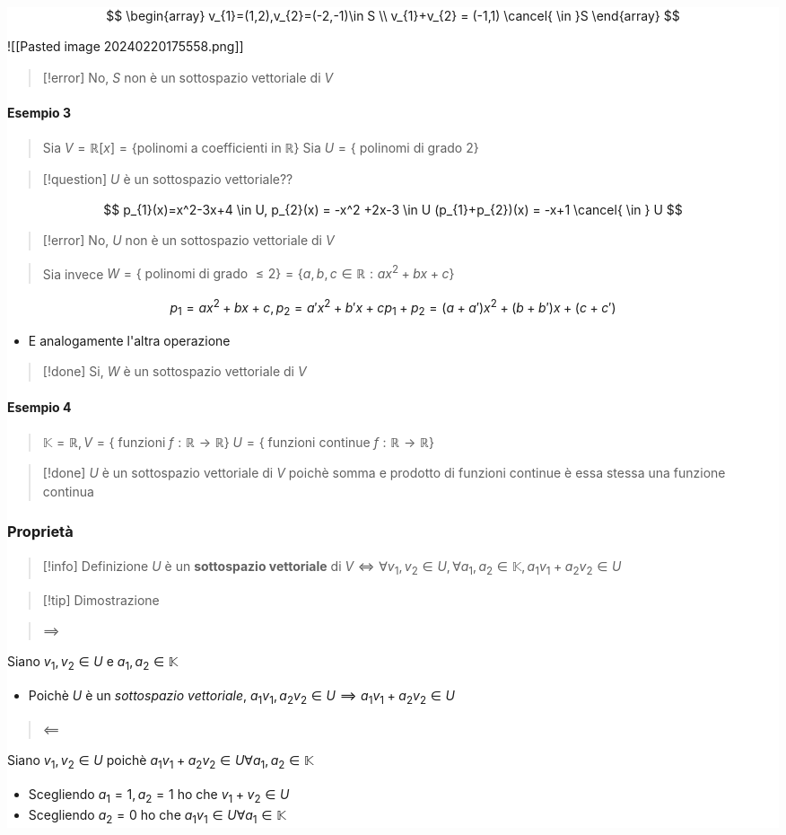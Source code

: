 $$
\begin{array}
v_{1}=(1,2),v_{2}=(-2,-1)\in S \\
v_{1}+v_{2} = (-1,1) \cancel{ \in }S
\end{array}
$$

![[Pasted image 20240220175558.png]]
>[!error] No, $S$ non è un sottospazio vettoriale di $V$

#### Esempio 3
>Sia $V=\mathbb{R}[x]=\{ \text{polinomi a coefficienti in } \mathbb{R}\}$
>Sia $U=\{ \text{ polinomi di grado }2 \}$

>[!question] $U$ è un sottospazio vettoriale??

$$
p_{1}(x)=x^2-3x+4 \in U, p_{2}(x) = -x^2 +2x-3 \in U
(p_{1}+p_{2})(x) = -x+1 \cancel{ \in } U
$$
>[!error] No, $U$ non è un sottospazio vettoriale di $V$

> Sia invece $W=\{ \text{ polinomi di grado }\leq 2 \}=\{ a,b,c\in\mathbb{R} :ax^2+bx+c\}$

$$
p_{1}=ax^2+bx+c ,p_{2}=a'x^2+b'x+c
p_{1}+p_{2}=(a+a')x^2+(b+b')x+(c+c')
$$
- E analogamente l'altra operazione
>[!done] Si, $W$ è un sottospazio vettoriale di $V$

#### Esempio 4
>$\mathbb{K}=\mathbb{R},V=\{ \text{ funzioni }f:\mathbb{R}\to\mathbb{R} \}$
>$U=\{ \text{ funzioni continue } f:\mathbb{R}\to\mathbb{R} \}$

>[!done] $U$ è un sottospazio vettoriale di $V$ poichè somma e prodotto di funzioni continue è essa stessa una funzione continua

### Proprietà
>[!info] Definizione
>$U$ è un **sottospazio vettoriale** di $V \Leftrightarrow \forall v_{1},v_{2}\in U,\forall a_{1},a_{2}\in \mathbb{K}, a_{1}v_{1}+a_{2}v_{2}\in U$ 

>[!tip] Dimostrazione

>$\implies$

Siano $v_{1},v_{2} \in U$ e $a_{1},a_{2} \in \mathbb{K}$
- Poichè $U$ è un *sottospazio vettoriale*, $a_{1}v_{1},a_{2}v_{2} \in U \implies a_{1}v_{1}+a_{2}v_{2}\in U$

>$\impliedby$

Siano $v_{1},v_{2}\in U$ poichè $a_{1}v_{1}+a_{2}v_{2}\in U \forall a_{1},a_{2} \in \mathbb{K}$
- Scegliendo $a_{1}=1,a_{2}=1$ ho che $v_{1}+v_{2}\in U$
- Scegliendo $a_{2}=0$ ho che $a_{1}v_{1}\in U \forall a_{1}\in\mathbb{K}$
